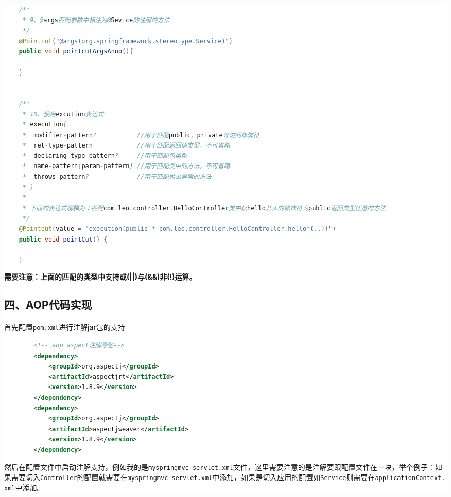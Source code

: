 ```java
    /**
     * 9、@args匹配参数中标注为@Sevice的注解的方法
     */
    @Pointcut("@args(org.springframework.stereotype.Service)")
    public void pointcutArgsAnno(){

    }


    /**
     * 10、使用excution表达式
     * execution(
     *  modifier-pattern?           //用于匹配public、private等访问修饰符
     *  ret-type-pattern            //用于匹配返回值类型，不可省略
     *  declaring-type-pattern?     //用于匹配包类型
     *  name-pattern(param-pattern) //用于匹配类中的方法，不可省略
     *  throws-pattern?             //用于匹配抛出异常的方法
     * )
     *
     * 下面的表达式解释为：匹配com.leo.controller.HelloController类中以hello开头的修饰符为public返回类型任意的方法
     */
    @Pointcut(value = "execution(public * com.leo.controller.HelloController.hello*(..))")
    public void pointCut() {

    }

```

**需要注意：上面的匹配的类型中支持或(||)与(&&)非(!)运算。**



## 四、AOP代码实现

首先配置`pom.xml`进行注解jar包的支持

```xml
        <!-- aop aspect注解导包-->
        <dependency>
            <groupId>org.aspectj</groupId>
            <artifactId>aspectjrt</artifactId>
            <version>1.8.9</version>
        </dependency>
        <dependency>
            <groupId>org.aspectj</groupId>
            <artifactId>aspectjweaver</artifactId>
            <version>1.8.9</version>
        </dependency>

```

然后在配置文件中启动注解支持，例如我的是`myspringmvc-servlet.xml`文件，这里需要注意的是注解要跟配置文件在一块，举个例子：如果需要切入`Controller`的配置就需要在`myspringmvc-servlet.xml`中添加，如果是切入应用的配置如`Service`则需要在`applicationContext.xml`中添加。
